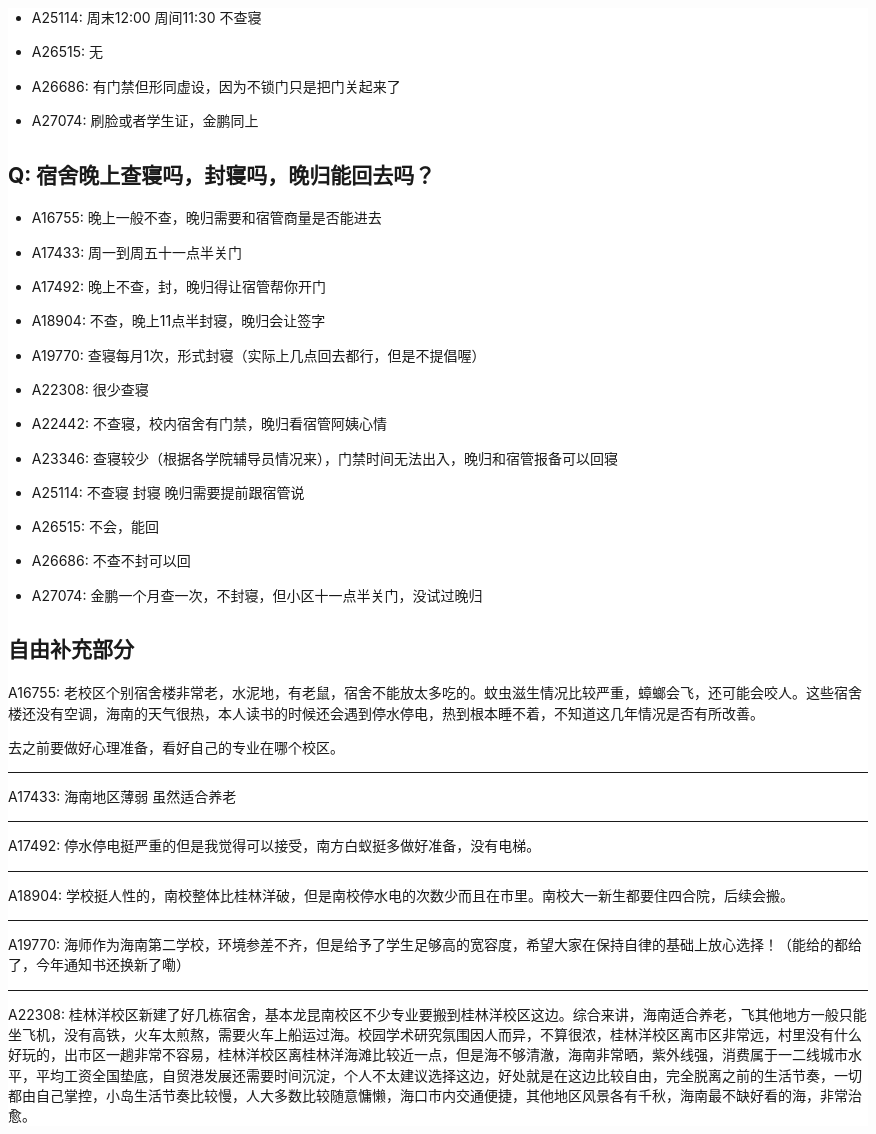 - A25114: 周末12:00 周间11:30 不查寝

- A26515: 无

- A26686: 有门禁但形同虚设，因为不锁门只是把门关起来了

- A27074: 刷脸或者学生证，金鹏同上

## Q: 宿舍晚上查寝吗，封寝吗，晚归能回去吗？

- A16755: 晚上一般不查，晚归需要和宿管商量是否能进去

- A17433: 周一到周五十一点半关门

- A17492: 晚上不查，封，晚归得让宿管帮你开门

- A18904: 不查，晚上11点半封寝，晚归会让签字

- A19770: 查寝每月1次，形式封寝（实际上几点回去都行，但是不提倡喔）

- A22308: 很少查寝

- A22442: 不查寝，校内宿舍有门禁，晚归看宿管阿姨心情

- A23346: 查寝较少（根据各学院辅导员情况来），门禁时间无法出入，晚归和宿管报备可以回寝

- A25114: 不查寝 封寝 晚归需要提前跟宿管说

- A26515: 不会，能回

- A26686: 不查不封可以回

- A27074: 金鹏一个月查一次，不封寝，但小区十一点半关门，没试过晚归

## 自由补充部分

A16755: 老校区个别宿舍楼非常老，水泥地，有老鼠，宿舍不能放太多吃的。蚊虫滋生情况比较严重，蟑螂会飞，还可能会咬人。这些宿舍楼还没有空调，海南的天气很热，本人读书的时候还会遇到停水停电，热到根本睡不着，不知道这几年情况是否有所改善。

去之前要做好心理准备，看好自己的专业在哪个校区。

***

A17433: 海南地区薄弱 虽然适合养老

***

A17492: 停水停电挺严重的但是我觉得可以接受，南方白蚁挺多做好准备，没有电梯。

***

A18904: 学校挺人性的，南校整体比桂林洋破，但是南校停水电的次数少而且在市里。南校大一新生都要住四合院，后续会搬。

***

A19770: 海师作为海南第二学校，环境参差不齐，但是给予了学生足够高的宽容度，希望大家在保持自律的基础上放心选择！（能给的都给了，今年通知书还换新了嘞）

***

A22308: 桂林洋校区新建了好几栋宿舍，基本龙昆南校区不少专业要搬到桂林洋校区这边。综合来讲，海南适合养老，飞其他地方一般只能坐飞机，没有高铁，火车太煎熬，需要火车上船运过海。校园学术研究氛围因人而异，不算很浓，桂林洋校区离市区非常远，村里没有什么好玩的，出市区一趟非常不容易，桂林洋校区离桂林洋海滩比较近一点，但是海不够清澈，海南非常晒，紫外线强，消费属于一二线城市水平，平均工资全国垫底，自贸港发展还需要时间沉淀，个人不太建议选择这边，好处就是在这边比较自由，完全脱离之前的生活节奏，一切都由自己掌控，小岛生活节奏比较慢，人大多数比较随意慵懒，海口市内交通便捷，其他地区风景各有千秋，海南最不缺好看的海，非常治愈。
